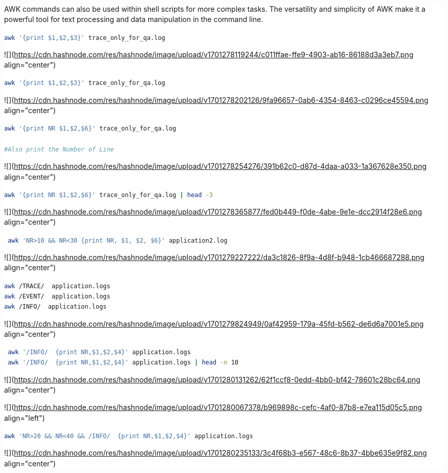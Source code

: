 AWK commands can also be used within shell scripts for more complex tasks. The versatility and simplicity of AWK make it a powerful tool for text processing and data manipulation in the command line.

```bash
awk '{print $1,$2,$3}' trace_only_for_qa.log
```

![](https://cdn.hashnode.com/res/hashnode/image/upload/v1701278119244/c011ffae-ffe9-4903-ab16-86188d3a3eb7.png align="center")

```bash
awk '{print $1,$2,$3}' trace_only_for_qa.log
```

![](https://cdn.hashnode.com/res/hashnode/image/upload/v1701278202126/9fa96657-0ab6-4354-8463-c0296ce45594.png align="center")

```bash
awk '{print NR $1,$2,$6}' trace_only_for_qa.log

#Also print the Number of Line
```

![](https://cdn.hashnode.com/res/hashnode/image/upload/v1701278254276/391b62c0-d87d-4daa-a033-1a367628e350.png align="center")

```bash
awk '{print NR $1,$2,$6}' trace_only_for_qa.log | head -3
```

![](https://cdn.hashnode.com/res/hashnode/image/upload/v1701278365877/fed0b449-f0de-4abe-9e1e-dcc2914f28e6.png align="center")

```bash
 awk 'NR>10 && NR<30 {print NR, $1, $2, $6}' application2.log
```

![](https://cdn.hashnode.com/res/hashnode/image/upload/v1701279227222/da3c1826-8f9a-4d8f-b948-1cb466687288.png align="center")

```bash
awk /TRACE/  application.logs
awk /EVENT/  application.logs
awk /INFO/  application.logs
```

![](https://cdn.hashnode.com/res/hashnode/image/upload/v1701279824949/0af42959-179a-45fd-b562-de6d6a7001e5.png align="center")

```bash
 awk '/INFO/  {print NR,$1,$2,$4}' application.logs 
 awk '/INFO/  {print NR,$1,$2,$4}' application.logs | head -n 10
```

![](https://cdn.hashnode.com/res/hashnode/image/upload/v1701280131262/62f1ccf8-0edd-4bb0-bf42-78601c28bc64.png align="center")

![](https://cdn.hashnode.com/res/hashnode/image/upload/v1701280067378/b969898c-cefc-4af0-87b8-e7ea115d05c5.png align="left")

```bash
awk 'NR>20 && NR<40 && /INFO/  {print NR,$1,$2,$4}' application.logs
```

![](https://cdn.hashnode.com/res/hashnode/image/upload/v1701280235133/3c4f68b3-e567-48c6-8b37-4bbe635e9f82.png align="center")
